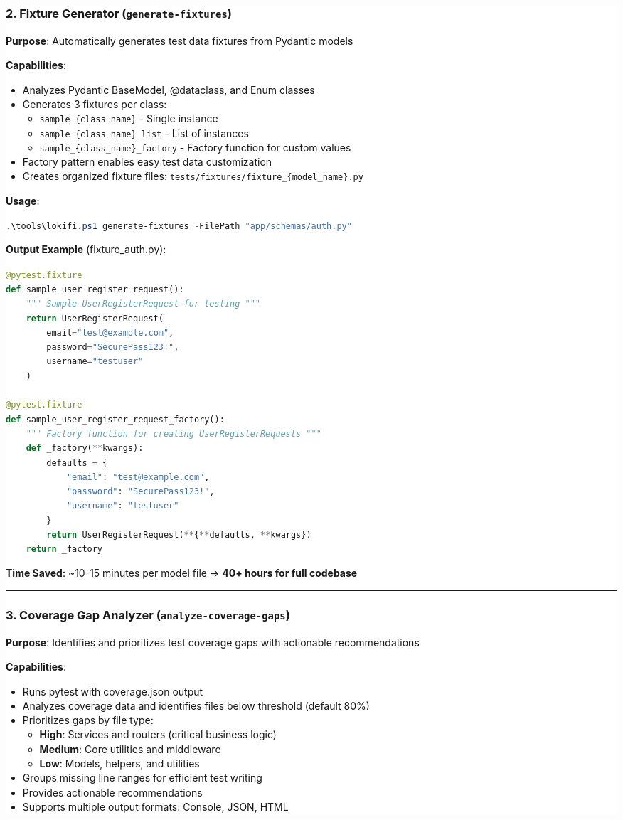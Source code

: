 ### 2. Fixture Generator (`generate-fixtures`)
**Purpose**: Automatically generates test data fixtures from Pydantic models

**Capabilities**:
- Analyzes Pydantic BaseModel, @dataclass, and Enum classes
- Generates 3 fixtures per class:
  - `sample_{class_name}` - Single instance
  - `sample_{class_name}_list` - List of instances  
  - `sample_{class_name}_factory` - Factory function for custom values
- Factory pattern enables easy test data customization
- Creates organized fixture files: `tests/fixtures/fixture_{model_name}.py`

**Usage**:
```powershell
.\tools\lokifi.ps1 generate-fixtures -FilePath "app/schemas/auth.py"
```

**Output Example** (fixture_auth.py):
```python
@pytest.fixture
def sample_user_register_request():
    """ Sample UserRegisterRequest for testing """
    return UserRegisterRequest(
        email="test@example.com",
        password="SecurePass123!",
        username="testuser"
    )

@pytest.fixture
def sample_user_register_request_factory():
    """ Factory function for creating UserRegisterRequests """
    def _factory(**kwargs):
        defaults = {
            "email": "test@example.com",
            "password": "SecurePass123!",
            "username": "testuser"
        }
        return UserRegisterRequest(**{**defaults, **kwargs})
    return _factory
```

**Time Saved**: ~10-15 minutes per model file → **40+ hours for full codebase**

---

### 3. Coverage Gap Analyzer (`analyze-coverage-gaps`)
**Purpose**: Identifies and prioritizes test coverage gaps with actionable recommendations

**Capabilities**:
- Runs pytest with coverage.json output
- Analyzes coverage data and identifies files below threshold (default 80%)
- Prioritizes gaps by file type:
  - **High**: Services and routers (critical business logic)
  - **Medium**: Core utilities and middleware
  - **Low**: Models, helpers, and utilities
- Groups missing line ranges for efficient test writing
- Provides actionable recommendations
- Supports multiple output formats: Console, JSON, HTML
